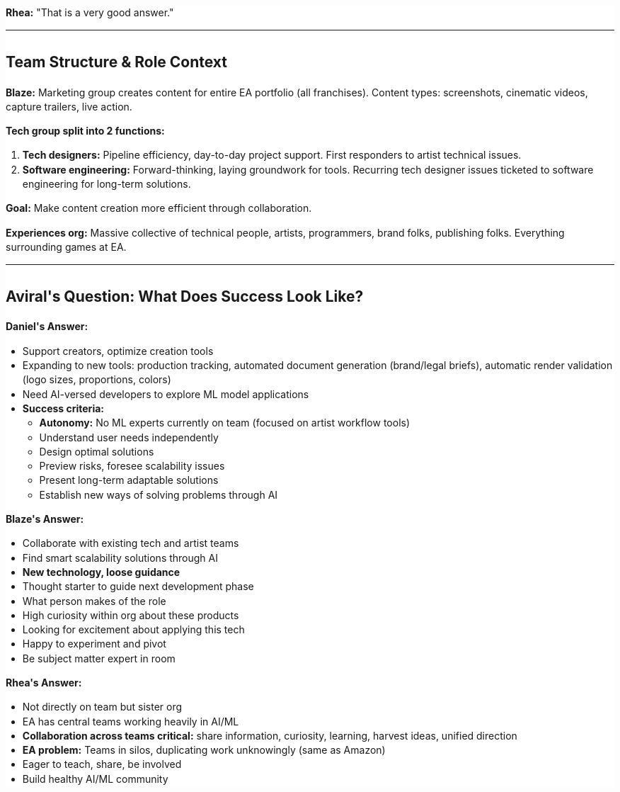 **Rhea:** "That is a very good answer."

---

## Team Structure & Role Context

**Blaze:** Marketing group creates content for entire EA portfolio (all franchises). Content types: screenshots, cinematic videos, capture trailers, live action.

**Tech group split into 2 functions:**
1. **Tech designers:** Pipeline efficiency, day-to-day project support. First responders to artist technical issues.
2. **Software engineering:** Forward-thinking, laying groundwork for tools. Recurring tech designer issues ticketed to software engineering for long-term solutions.

**Goal:** Make content creation more efficient through collaboration.

**Experiences org:** Massive collective of technical people, artists, programmers, brand folks, publishing folks. Everything surrounding games at EA.

---

## Aviral's Question: What Does Success Look Like?

**Daniel's Answer:**
- Support creators, optimize creation tools
- Expanding to new tools: production tracking, automated document generation (brand/legal briefs), automatic render validation (logo sizes, proportions, colors)
- Need AI-versed developers to explore ML model applications
- **Success criteria:**
  - **Autonomy:** No ML experts currently on team (focused on artist workflow tools)
  - Understand user needs independently
  - Design optimal solutions
  - Preview risks, foresee scalability issues
  - Present long-term adaptable solutions
  - Establish new ways of solving problems through AI

**Blaze's Answer:**
- Collaborate with existing tech and artist teams
- Find smart scalability solutions through AI
- **New technology, loose guidance**
- Thought starter to guide next development phase
- What person makes of the role
- High curiosity within org about these products
- Looking for excitement about applying this tech
- Happy to experiment and pivot
- Be subject matter expert in room

**Rhea's Answer:**
- Not directly on team but sister org
- EA has central teams working heavily in AI/ML
- **Collaboration across teams critical:** share information, curiosity, learning, harvest ideas, unified direction
- **EA problem:** Teams in silos, duplicating work unknowingly (same as Amazon)
- Eager to teach, share, be involved
- Build healthy AI/ML community
